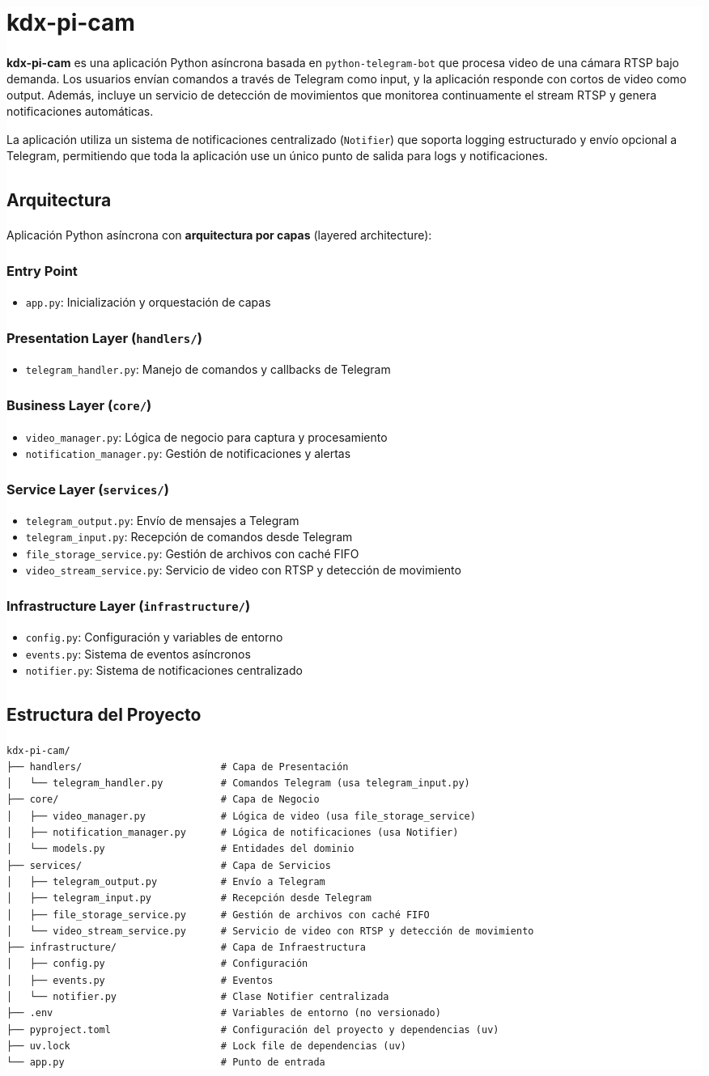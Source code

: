 # kdx-pi-cam

**kdx-pi-cam** es una aplicación Python asíncrona basada en `python-telegram-bot` que procesa video de una cámara RTSP bajo demanda. Los usuarios envían comandos a través de Telegram como input, y la aplicación responde con cortos de video como output. Además, incluye un servicio de detección de movimientos que monitorea continuamente el stream RTSP y genera notificaciones automáticas.

La aplicación utiliza un sistema de notificaciones centralizado (`Notifier`) que soporta logging estructurado y envío opcional a Telegram, permitiendo que toda la aplicación use un único punto de salida para logs y notificaciones.

## Arquitectura

Aplicación Python asíncrona con **arquitectura por capas** (layered architecture):

### Entry Point
- `app.py`: Inicialización y orquestación de capas

### Presentation Layer (`handlers/`)
- `telegram_handler.py`: Manejo de comandos y callbacks de Telegram

### Business Layer (`core/`)
- `video_manager.py`: Lógica de negocio para captura y procesamiento
- `notification_manager.py`: Gestión de notificaciones y alertas

### Service Layer (`services/`)
- `telegram_output.py`: Envío de mensajes a Telegram
- `telegram_input.py`: Recepción de comandos desde Telegram
- `file_storage_service.py`: Gestión de archivos con caché FIFO
- `video_stream_service.py`: Servicio de video con RTSP y detección de movimiento

### Infrastructure Layer (`infrastructure/`)
- `config.py`: Configuración y variables de entorno
- `events.py`: Sistema de eventos asíncronos
- `notifier.py`: Sistema de notificaciones centralizado

## Estructura del Proyecto

```
kdx-pi-cam/
├── handlers/                        # Capa de Presentación
│   └── telegram_handler.py          # Comandos Telegram (usa telegram_input.py)
├── core/                            # Capa de Negocio
│   ├── video_manager.py             # Lógica de video (usa file_storage_service)
│   ├── notification_manager.py      # Lógica de notificaciones (usa Notifier)
│   └── models.py                    # Entidades del dominio
├── services/                        # Capa de Servicios
│   ├── telegram_output.py           # Envío a Telegram
│   ├── telegram_input.py            # Recepción desde Telegram
│   ├── file_storage_service.py      # Gestión de archivos con caché FIFO
│   └── video_stream_service.py      # Servicio de video con RTSP y detección de movimiento
├── infrastructure/                  # Capa de Infraestructura
│   ├── config.py                    # Configuración
│   ├── events.py                    # Eventos
│   └── notifier.py                  # Clase Notifier centralizada
├── .env                             # Variables de entorno (no versionado)
├── pyproject.toml                   # Configuración del proyecto y dependencias (uv)
├── uv.lock                          # Lock file de dependencias (uv)
└── app.py                           # Punto de entrada
```

